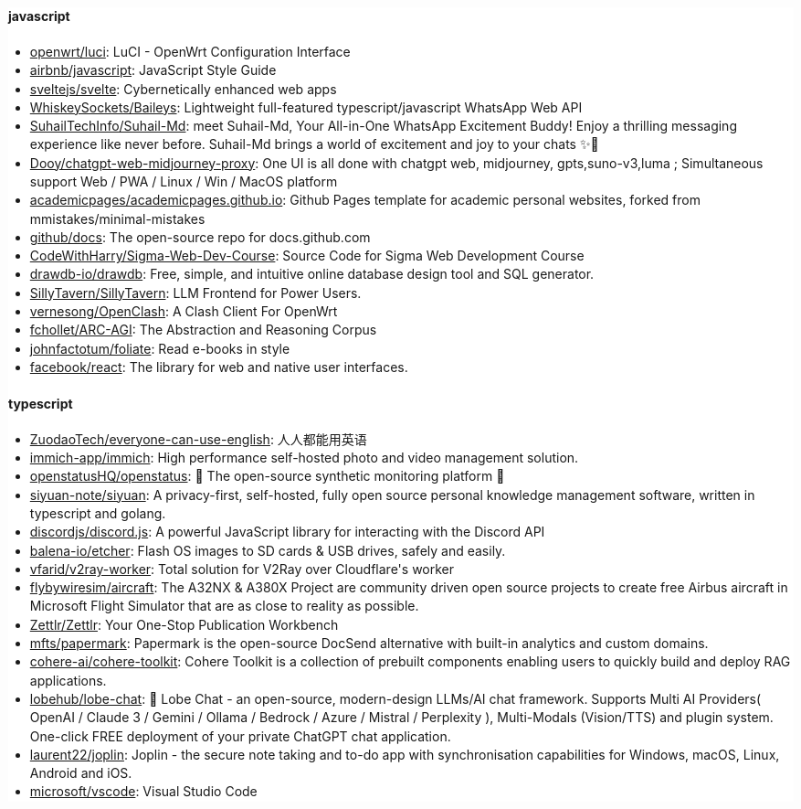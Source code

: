 #### javascript
* [openwrt/luci](https://github.com/openwrt/luci): LuCI - OpenWrt Configuration Interface
* [airbnb/javascript](https://github.com/airbnb/javascript): JavaScript Style Guide
* [sveltejs/svelte](https://github.com/sveltejs/svelte): Cybernetically enhanced web apps
* [WhiskeySockets/Baileys](https://github.com/WhiskeySockets/Baileys): Lightweight full-featured typescript/javascript WhatsApp Web API
* [SuhailTechInfo/Suhail-Md](https://github.com/SuhailTechInfo/Suhail-Md): meet Suhail-Md, Your All-in-One WhatsApp Excitement Buddy! Enjoy a thrilling messaging experience like never before. Suhail-Md brings a world of excitement and joy to your chats ✨🤖
* [Dooy/chatgpt-web-midjourney-proxy](https://github.com/Dooy/chatgpt-web-midjourney-proxy): One UI is all done with chatgpt web, midjourney, gpts,suno-v3,luma ; Simultaneous support Web / PWA / Linux / Win / MacOS platform
* [academicpages/academicpages.github.io](https://github.com/academicpages/academicpages.github.io): Github Pages template for academic personal websites, forked from mmistakes/minimal-mistakes
* [github/docs](https://github.com/github/docs): The open-source repo for docs.github.com
* [CodeWithHarry/Sigma-Web-Dev-Course](https://github.com/CodeWithHarry/Sigma-Web-Dev-Course): Source Code for Sigma Web Development Course
* [drawdb-io/drawdb](https://github.com/drawdb-io/drawdb): Free, simple, and intuitive online database design tool and SQL generator.
* [SillyTavern/SillyTavern](https://github.com/SillyTavern/SillyTavern): LLM Frontend for Power Users.
* [vernesong/OpenClash](https://github.com/vernesong/OpenClash): A Clash Client For OpenWrt
* [fchollet/ARC-AGI](https://github.com/fchollet/ARC-AGI): The Abstraction and Reasoning Corpus
* [johnfactotum/foliate](https://github.com/johnfactotum/foliate): Read e-books in style
* [facebook/react](https://github.com/facebook/react): The library for web and native user interfaces.

#### typescript
* [ZuodaoTech/everyone-can-use-english](https://github.com/ZuodaoTech/everyone-can-use-english): 人人都能用英语
* [immich-app/immich](https://github.com/immich-app/immich): High performance self-hosted photo and video management solution.
* [openstatusHQ/openstatus](https://github.com/openstatusHQ/openstatus): 🏓 The open-source synthetic monitoring platform 🏓
* [siyuan-note/siyuan](https://github.com/siyuan-note/siyuan): A privacy-first, self-hosted, fully open source personal knowledge management software, written in typescript and golang.
* [discordjs/discord.js](https://github.com/discordjs/discord.js): A powerful JavaScript library for interacting with the Discord API
* [balena-io/etcher](https://github.com/balena-io/etcher): Flash OS images to SD cards & USB drives, safely and easily.
* [vfarid/v2ray-worker](https://github.com/vfarid/v2ray-worker): Total solution for V2Ray over Cloudflare's worker
* [flybywiresim/aircraft](https://github.com/flybywiresim/aircraft): The A32NX & A380X Project are community driven open source projects to create free Airbus aircraft in Microsoft Flight Simulator that are as close to reality as possible.
* [Zettlr/Zettlr](https://github.com/Zettlr/Zettlr): Your One-Stop Publication Workbench
* [mfts/papermark](https://github.com/mfts/papermark): Papermark is the open-source DocSend alternative with built-in analytics and custom domains.
* [cohere-ai/cohere-toolkit](https://github.com/cohere-ai/cohere-toolkit): Cohere Toolkit is a collection of prebuilt components enabling users to quickly build and deploy RAG applications.
* [lobehub/lobe-chat](https://github.com/lobehub/lobe-chat): 🤯 Lobe Chat - an open-source, modern-design LLMs/AI chat framework. Supports Multi AI Providers( OpenAI / Claude 3 / Gemini / Ollama / Bedrock / Azure / Mistral / Perplexity ), Multi-Modals (Vision/TTS) and plugin system. One-click FREE deployment of your private ChatGPT chat application.
* [laurent22/joplin](https://github.com/laurent22/joplin): Joplin - the secure note taking and to-do app with synchronisation capabilities for Windows, macOS, Linux, Android and iOS.
* [microsoft/vscode](https://github.com/microsoft/vscode): Visual Studio Code
